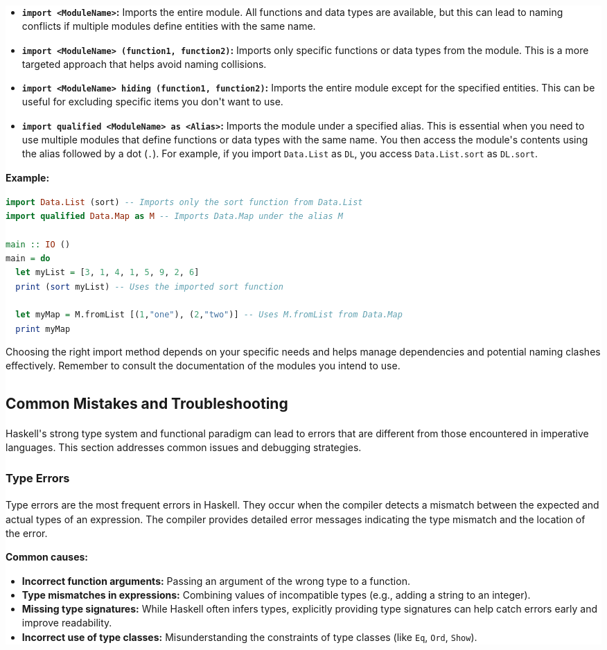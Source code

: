 * **`import <ModuleName>`:** Imports the entire module.  All functions and data types are available, but this can lead to naming conflicts if multiple modules define entities with the same name.

* **`import <ModuleName> (function1, function2)`:** Imports only specific functions or data types from the module.  This is a more targeted approach that helps avoid naming collisions.

* **`import <ModuleName> hiding (function1, function2)`:** Imports the entire module except for the specified entities.  This can be useful for excluding specific items you don't want to use.

* **`import qualified <ModuleName> as <Alias>`:** Imports the module under a specified alias.  This is essential when you need to use multiple modules that define functions or data types with the same name.  You then access the module's contents using the alias followed by a dot (`.`).  For example, if you import `Data.List` as `DL`, you access `Data.List.sort` as `DL.sort`.

**Example:**

```haskell
import Data.List (sort) -- Imports only the sort function from Data.List
import qualified Data.Map as M -- Imports Data.Map under the alias M

main :: IO ()
main = do
  let myList = [3, 1, 4, 1, 5, 9, 2, 6]
  print (sort myList) -- Uses the imported sort function

  let myMap = M.fromList [(1,"one"), (2,"two")] -- Uses M.fromList from Data.Map
  print myMap
```

Choosing the right import method depends on your specific needs and helps manage dependencies and potential naming clashes effectively. Remember to consult the documentation of the modules you intend to use.


## Common Mistakes and Troubleshooting

Haskell's strong type system and functional paradigm can lead to errors that are different from those encountered in imperative languages.  This section addresses common issues and debugging strategies.

### Type Errors

Type errors are the most frequent errors in Haskell.  They occur when the compiler detects a mismatch between the expected and actual types of an expression.  The compiler provides detailed error messages indicating the type mismatch and the location of the error.

**Common causes:**

* **Incorrect function arguments:** Passing an argument of the wrong type to a function.
* **Type mismatches in expressions:**  Combining values of incompatible types (e.g., adding a string to an integer).
* **Missing type signatures:**  While Haskell often infers types, explicitly providing type signatures can help catch errors early and improve readability.
* **Incorrect use of type classes:**  Misunderstanding the constraints of type classes (like `Eq`, `Ord`, `Show`).
